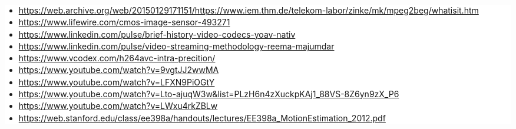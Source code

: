 * https://web.archive.org/web/20150129171151/https://www.iem.thm.de/telekom-labor/zinke/mk/mpeg2beg/whatisit.htm
* https://www.lifewire.com/cmos-image-sensor-493271
* https://www.linkedin.com/pulse/brief-history-video-codecs-yoav-nativ
* https://www.linkedin.com/pulse/video-streaming-methodology-reema-majumdar
* https://www.vcodex.com/h264avc-intra-precition/
* https://www.youtube.com/watch?v=9vgtJJ2wwMA
* https://www.youtube.com/watch?v=LFXN9PiOGtY
* https://www.youtube.com/watch?v=Lto-ajuqW3w&list=PLzH6n4zXuckpKAj1_88VS-8Z6yn9zX_P6
* https://www.youtube.com/watch?v=LWxu4rkZBLw
* https://web.stanford.edu/class/ee398a/handouts/lectures/EE398a_MotionEstimation_2012.pdf
